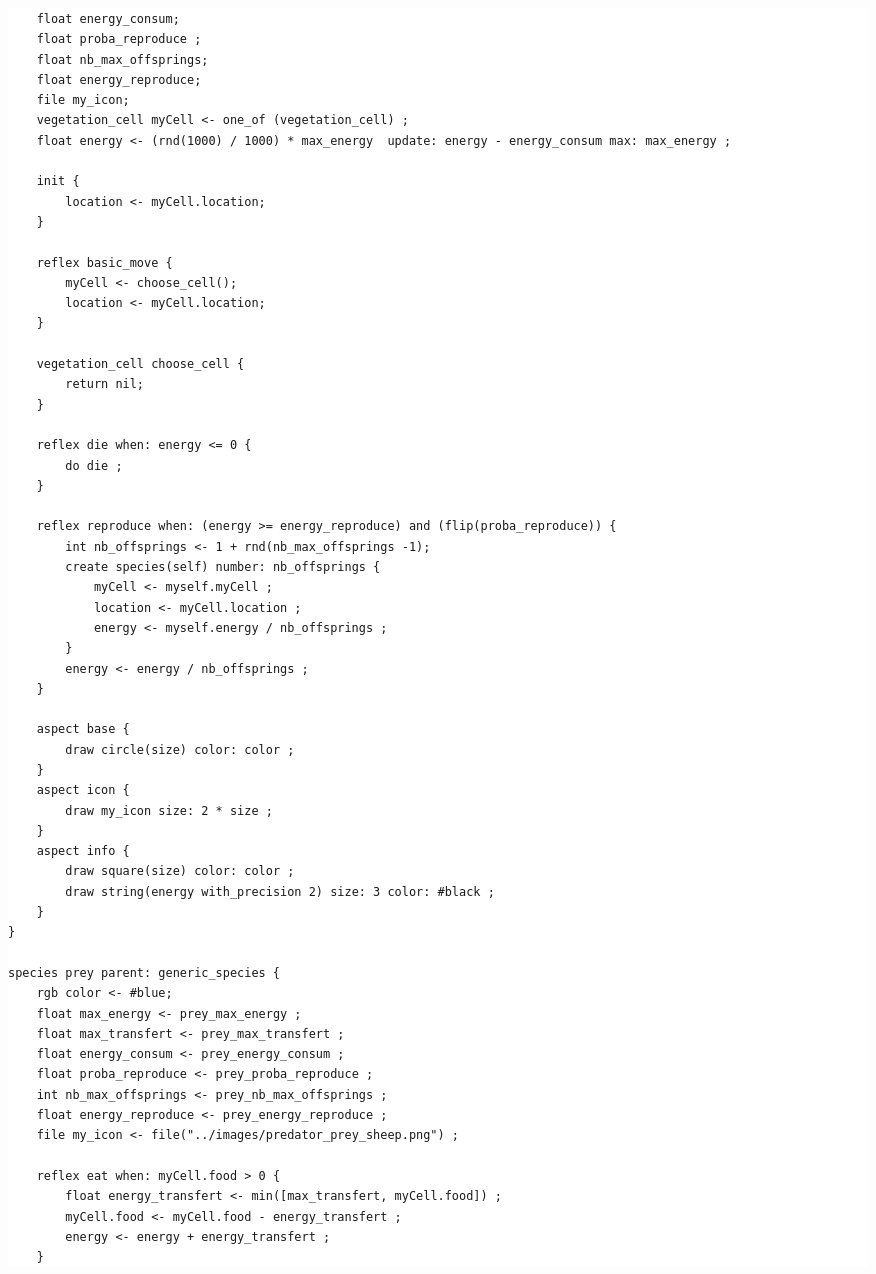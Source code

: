 ```
	float energy_consum;
	float proba_reproduce ;
	float nb_max_offsprings;
	float energy_reproduce;
	file my_icon;
	vegetation_cell myCell <- one_of (vegetation_cell) ;
	float energy <- (rnd(1000) / 1000) * max_energy  update: energy - energy_consum max: max_energy ;
	
	init {
		location <- myCell.location;
	}
		
	reflex basic_move {
		myCell <- choose_cell();
		location <- myCell.location; 
	} 
	
	vegetation_cell choose_cell {
		return nil;
	}
		
	reflex die when: energy <= 0 {
		do die ;
	}
	
	reflex reproduce when: (energy >= energy_reproduce) and (flip(proba_reproduce)) {
		int nb_offsprings <- 1 + rnd(nb_max_offsprings -1);
		create species(self) number: nb_offsprings {
			myCell <- myself.myCell ;
			location <- myCell.location ;
			energy <- myself.energy / nb_offsprings ;
		}
		energy <- energy / nb_offsprings ;
	}
	
	aspect base {
		draw circle(size) color: color ;
	}
	aspect icon {
		draw my_icon size: 2 * size ;
	}
	aspect info {
		draw square(size) color: color ;
		draw string(energy with_precision 2) size: 3 color: #black ;
	}
}

species prey parent: generic_species {
	rgb color <- #blue;
	float max_energy <- prey_max_energy ;
	float max_transfert <- prey_max_transfert ;
	float energy_consum <- prey_energy_consum ;
	float proba_reproduce <- prey_proba_reproduce ;
	int nb_max_offsprings <- prey_nb_max_offsprings ;
	float energy_reproduce <- prey_energy_reproduce ;
	file my_icon <- file("../images/predator_prey_sheep.png") ;
		
	reflex eat when: myCell.food > 0 {
		float energy_transfert <- min([max_transfert, myCell.food]) ;
		myCell.food <- myCell.food - energy_transfert ;
		energy <- energy + energy_transfert ;
	}
```